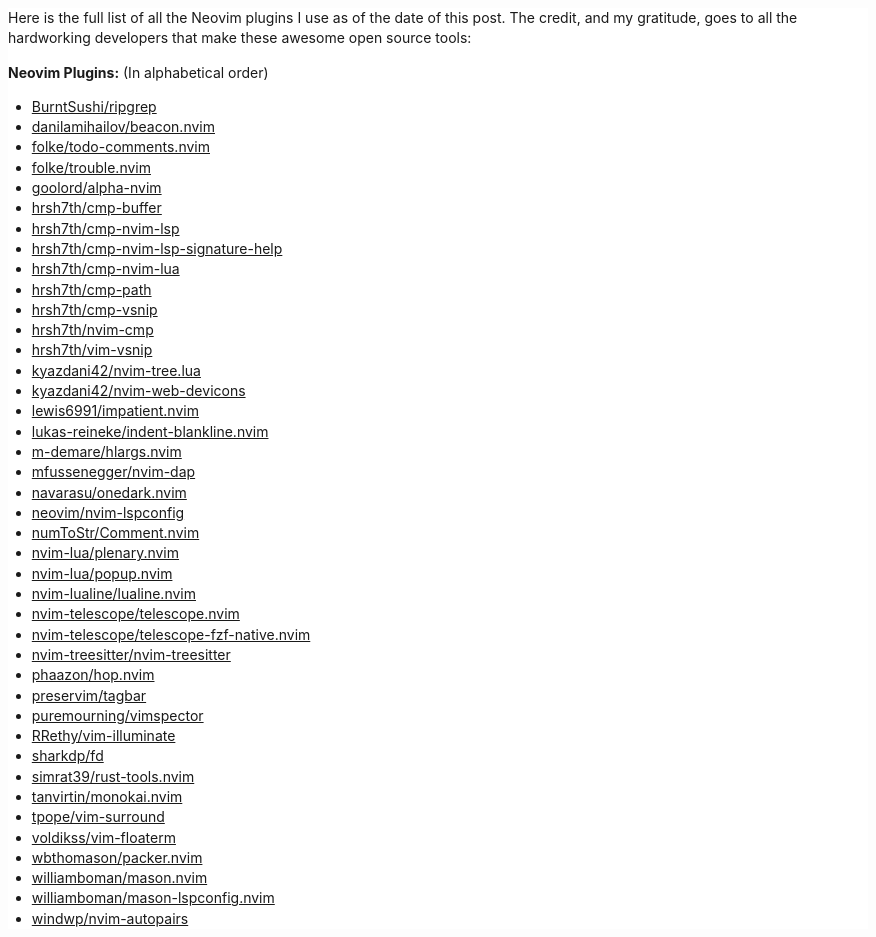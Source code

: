 Here is the full list of all the Neovim plugins I use as of the date of this post. The credit, and my gratitude, goes to all the hardworking developers that make these awesome open source tools:

**Neovim Plugins:**
(In alphabetical order)

- [BurntSushi/ripgrep]
- [danilamihailov/beacon.nvim]
- [folke/todo-comments.nvim]
- [folke/trouble.nvim]
- [goolord/alpha-nvim]
- [hrsh7th/cmp-buffer]
- [hrsh7th/cmp-nvim-lsp]
- [hrsh7th/cmp-nvim-lsp-signature-help]
- [hrsh7th/cmp-nvim-lua]
- [hrsh7th/cmp-path]
- [hrsh7th/cmp-vsnip]
- [hrsh7th/nvim-cmp]
- [hrsh7th/vim-vsnip]
- [kyazdani42/nvim-tree.lua]
- [kyazdani42/nvim-web-devicons]
- [lewis6991/impatient.nvim]
- [lukas-reineke/indent-blankline.nvim]
- [m-demare/hlargs.nvim]
- [mfussenegger/nvim-dap]
- [navarasu/onedark.nvim]
- [neovim/nvim-lspconfig]
- [numToStr/Comment.nvim]
- [nvim-lua/plenary.nvim]
- [nvim-lua/popup.nvim]
- [nvim-lualine/lualine.nvim]
- [nvim-telescope/telescope.nvim]
- [nvim-telescope/telescope-fzf-native.nvim]
- [nvim-treesitter/nvim-treesitter]
- [phaazon/hop.nvim]
- [preservim/tagbar]
- [puremourning/vimspector]
- [RRethy/vim-illuminate]
- [sharkdp/fd]
- [simrat39/rust-tools.nvim]
- [tanvirtin/monokai.nvim]
- [tpope/vim-surround]
- [voldikss/vim-floaterm]
- [wbthomason/packer.nvim]
- [williamboman/mason.nvim]
- [williamboman/mason-lspconfig.nvim]
- [windwp/nvim-autopairs]








[Neovim]: https://neovim.io/
[rust-analyzer]: https://rust-analyzer.github.io/
[rust-tools]: https://github.com/simrat39/rust-tools.nvim
[codelldb]: https://marketplace.visualstudio.com/items?itemName=vadimcn.vscode-lldb
[lldb]: https://lldb.llvm.org/
[lsp]: https://microsoft.github.io/language-server-protocol/
[cargo]: https://github.com/rust-lang/cargo/ 
[toml]: https://toml.io/en/
[vimspector]: https://puremourning.github.io/vimspector-web/
[nvim-DAP]: https://github.com/mfussenegger/nvim-dap
[opensuse]: https://get.opensuse.org/tumbleweed/
[xfce]: https://xfce.org/
[alacritty]: https://alacritty.org/
[lua]: https://www.lua.org/
[tree-sitter]: https://tree-sitter.github.io/tree-sitter/
[tree-sitter-rust]: https://github.com/tree-sitter/tree-sitter-rust


[BurntSushi/ripgrep]: https://www.github.com/BurntSushi/ripgrep
[danilamihailov/beacon.nvim]: https://www.github.com/danilamihailov/beacon.nvim
[folke/todo-comments.nvim]: https://www.github.com/folke/todo-comments.nvim
[folke/trouble.nvim]: https://www.github.com/folke/trouble.nvim
[goolord/alpha-nvim]: https://www.github.com/goolord/alpha-nvim
[hrsh7th/cmp-buffer]: https://www.github.com/hrsh7th/cmp-buffer
[hrsh7th/cmp-nvim-lsp]: https://www.github.com/hrsh7th/cmp-nvim-lsp
[hrsh7th/cmp-nvim-lsp-signature-help]: https://www.github.com/hrsh7th/cmp-nvim-lsp-signature-help
[hrsh7th/cmp-nvim-lua]: https://www.github.com/hrsh7th/cmp-nvim-lua
[hrsh7th/cmp-path]: https://www.github.com/hrsh7th/cmp-path
[hrsh7th/cmp-vsnip]: https://www.github.com/hrsh7th/cmp-vsnip
[hrsh7th/nvim-cmp]: https://www.github.com/hrsh7th/nvim-cmp
[hrsh7th/vim-vsnip]: https://www.github.com/hrsh7th/vim-vsnip
[kyazdani42/nvim-tree.lua]: https://www.github.com/kyazdani42/nvim-tree.lua
[kyazdani42/nvim-web-devicons]: https://www.github.com/kyazdani42/nvim-web-devicons
[lewis6991/impatient.nvim]: https://www.github.com/lewis6991/impatient.nvim
[lukas-reineke/indent-blankline.nvim]: https://www.github.com/lukas-reineke/indent-blankline.nvim
[m-demare/hlargs.nvim]: https://www.github.com/m-demare/hlargs.nvim
[mfussenegger/nvim-dap]: https://www.github.com/mfussenegger/nvim-dap
[navarasu/onedark.nvim]: https://www.github.com/navarasu/onedark.nvim
[neovim/nvim-lspconfig]: https://www.github.com/neovim/nvim-lspconfig
[numToStr/Comment.nvim]: https://www.github.com/numToStr/Comment.nvim
[nvim-lua/plenary.nvim]: https://www.github.com/nvim-lua/plenary.nvim
[nvim-lua/popup.nvim]: https://www.github.com/nvim-lua/popup.nvim
[nvim-lualine/lualine.nvim]: https://www.github.com/nvim-lualine/lualine.nvim
[nvim-telescope/telescope.nvim]: https://www.github.com/nvim-telescope/telescope.nvim
[nvim-telescope/telescope-fzf-native.nvim]: https://www.github.com/nvim-telescope/telescope-fzf-native.nvim
[nvim-treesitter/nvim-treesitter]: https://www.github.com/nvim-treesitter/nvim-treesitter
[phaazon/hop.nvim]: https://www.github.com/phaazon/hop.nvim
[preservim/tagbar]: https://www.github.com/preservim/tagbar
[puremourning/vimspector]: https://www.github.com/puremourning/vimspector
[RRethy/vim-illuminate]: https://www.github.com/RRethy/vim-illuminate
[rust-lang/rust.vim]: https://www.github.com/rust-lang/rust.vim
[sharkdp/fd]: https://www.github.com/sharkdp/fd
[simrat39/rust-tools.nvim]: https://www.github.com/simrat39/rust-tools.nvim
[tanvirtin/monokai.nvim]: https://www.github.com/tanvirtin/monokai.nvim
[tpope/vim-surround]: https://www.github.com/tpope/vim-surround
[voldikss/vim-floaterm]: https://www.github.com/voldikss/vim-floaterm
[wbthomason/packer.nvim]: https://www.github.com/wbthomason/packer.nvim
[williamboman/mason.nvim]: https://www.github.com/williamboman/mason.nvim
[williamboman/mason-lspconfig.nvim]: https://www.github.com/williamboman/mason-lspconfig.nvim
[windwp/nvim-autopairs]: https://www.github.com/windwp/nvim-autopairs